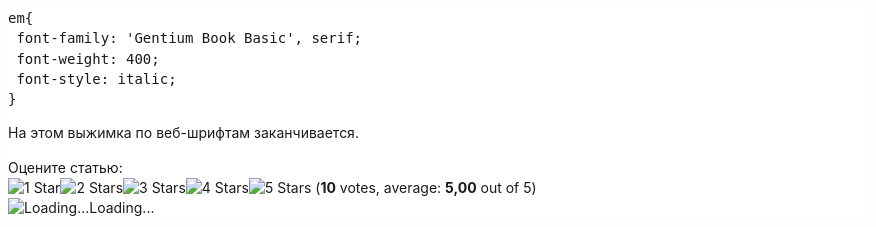 <pre>em{
 font-family: 'Gentium Book Basic', serif;
 font-weight: 400;
 font-style: italic;
}
</pre>

На этом выжимка по веб-шрифтам заканчивается.

Оцените статью:  
<span id="post-ratings-905" class="post-ratings" data-nonce="151d5dae9d"><img id="rating_905_1" src="http://localhost:7788/third/wp-content/plugins/wp-postratings/images/stars_crystal/rating_on.gif" alt="1 Star" title="1 Star" onmouseover="current_rating(905, 1, '1 Star');" onmouseout="ratings_off(5, 0, 0);" onclick="rate_post();" onkeypress="rate_post();" style="cursor: pointer; border: 0px;" /><img id="rating_905_2" src="http://localhost:7788/third/wp-content/plugins/wp-postratings/images/stars_crystal/rating_on.gif" alt="2 Stars" title="2 Stars" onmouseover="current_rating(905, 2, '2 Stars');" onmouseout="ratings_off(5, 0, 0);" onclick="rate_post();" onkeypress="rate_post();" style="cursor: pointer; border: 0px;" /><img id="rating_905_3" src="http://localhost:7788/third/wp-content/plugins/wp-postratings/images/stars_crystal/rating_on.gif" alt="3 Stars" title="3 Stars" onmouseover="current_rating(905, 3, '3 Stars');" onmouseout="ratings_off(5, 0, 0);" onclick="rate_post();" onkeypress="rate_post();" style="cursor: pointer; border: 0px;" /><img id="rating_905_4" src="http://localhost:7788/third/wp-content/plugins/wp-postratings/images/stars_crystal/rating_on.gif" alt="4 Stars" title="4 Stars" onmouseover="current_rating(905, 4, '4 Stars');" onmouseout="ratings_off(5, 0, 0);" onclick="rate_post();" onkeypress="rate_post();" style="cursor: pointer; border: 0px;" /><img id="rating_905_5" src="http://localhost:7788/third/wp-content/plugins/wp-postratings/images/stars_crystal/rating_on.gif" alt="5 Stars" title="5 Stars" onmouseover="current_rating(905, 5, '5 Stars');" onmouseout="ratings_off(5, 0, 0);" onclick="rate_post();" onkeypress="rate_post();" style="cursor: pointer; border: 0px;" /> (<strong>10</strong> votes, average: <strong>5,00</strong> out of 5)<br /><span class="post-ratings-text" id="ratings_905_text"></span></span><span id="post-ratings-905-loading" class="post-ratings-loading"> <img src="http://localhost:7788/third/wp-content/plugins/wp-postratings/images/loading.gif" width="16" height="16" alt="Loading..." title="Loading..." class="post-ratings-image" />Loading...</span>

 [1]: https://www.google.com/fonts "Google Fonts"
 [2]: https://typekit.com/ "TypeKit"
 [3]: https://www.theleagueofmoveabletype.com/ "The League of Movable Type"
 [4]: http://www.fontsquirrel.com/ "FontSquirrel"
 [5]: http://openfontlibrary.org/ru "The Open Font Library"
 [6]: http://fontex.org/ "Fontex.org"
 [7]: http://www.exljbris.com/ "Exljbris Font Foundry"
 [8]: http://localhost:7788/third/wp-content/uploads/2014/02/theleagueofmovabletype.png
 [9]: http://www.fontsquirrel.com/tools/webfont-generator "@font-face Generator"
 [10]: http://css-tricks.com/flat-icons-icon-fonts/ "The Big List of Flat Icons & Icon Fonts"
 [11]: http://css-tricks.com/html-for-icon-font-usage/ "HTML for Icon Font Usage"
 [12]: http://css-tricks.com/examples/IconFont/ "Icon Fonts are Awesome"
 [13]: http://goo.gl/Rhwrf6 "Шрифтовые иконки и сервис IcoMoon"